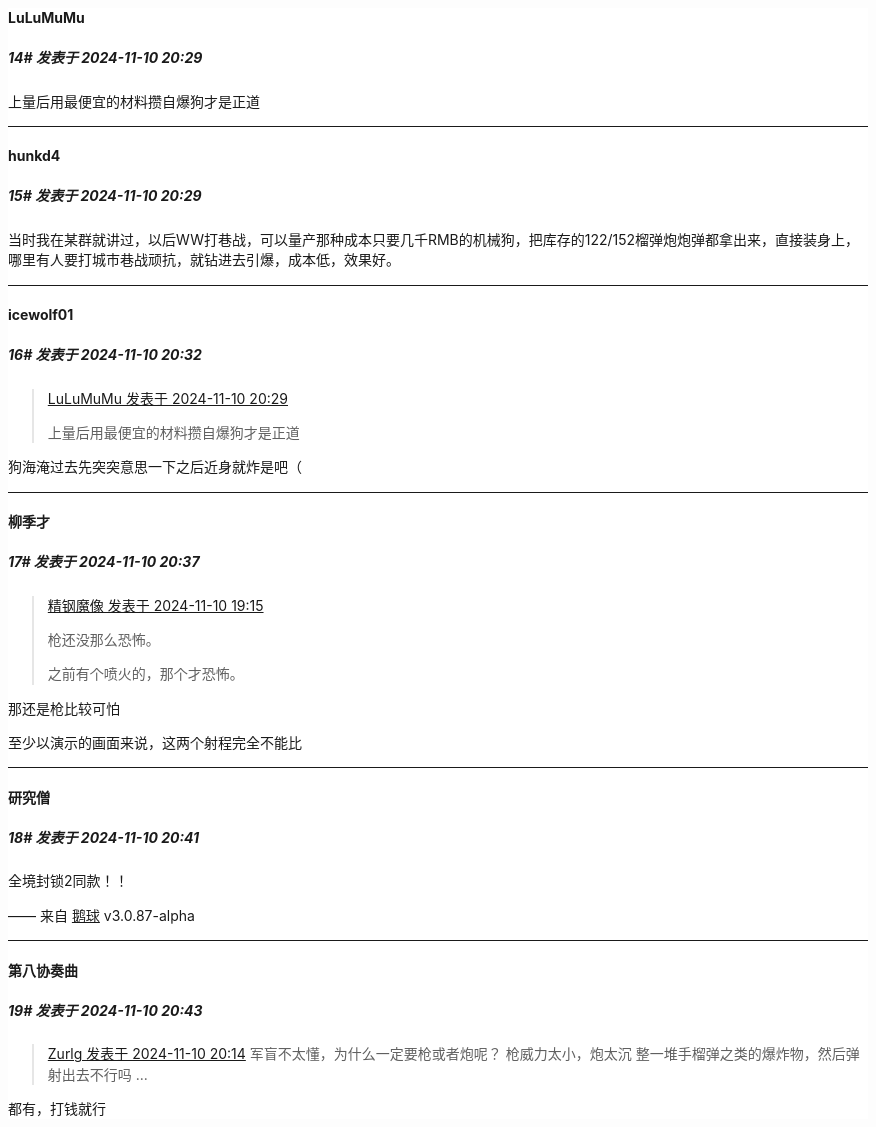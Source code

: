 ####  LuLuMuMu  
##### 14#       发表于 2024-11-10 20:29

上量后用最便宜的材料攒自爆狗才是正道

*****

####  hunkd4  
##### 15#       发表于 2024-11-10 20:29

当时我在某群就讲过，以后WW打巷战，可以量产那种成本只要几千RMB的机械狗，把库存的122/152榴弹炮炮弹都拿出来，直接装身上，哪里有人要打城市巷战顽抗，就钻进去引爆，成本低，效果好。

*****

####  icewolf01  
##### 16#       发表于 2024-11-10 20:32

<blockquote><a href="httphttps://bbs.saraba1st.com/2b/forum.php?mod=redirect&amp;goto=findpost&amp;pid=66665768&amp;ptid=2206425" target="_blank">LuLuMuMu 发表于 2024-11-10 20:29</a>

上量后用最便宜的材料攒自爆狗才是正道</blockquote>
狗海淹过去先突突意思一下之后近身就炸是吧（

*****

####  柳季才  
##### 17#       发表于 2024-11-10 20:37

<blockquote><a href="httphttps://bbs.saraba1st.com/2b/forum.php?mod=redirect&amp;goto=findpost&amp;pid=66665224&amp;ptid=2206425" target="_blank">精钢魔像 发表于 2024-11-10 19:15</a>

枪还没那么恐怖。

之前有个喷火的，那个才恐怖。</blockquote>
那还是枪比较可怕

至少以演示的画面来说，这两个射程完全不能比

*****

####  研究僧  
##### 18#       发表于 2024-11-10 20:41

全境封锁2同款！！

—— 来自 [鹅球](https://www.pgyer.com/xfPejhuq) v3.0.87-alpha

*****

####  第八协奏曲  
##### 19#       发表于 2024-11-10 20:43

<blockquote><a href="httphttps://bbs.saraba1st.com/2b/forum.php?mod=redirect&amp;goto=findpost&amp;pid=66665654&amp;ptid=2206425" target="_blank">Zurlg 发表于 2024-11-10 20:14</a>
军盲不太懂，为什么一定要枪或者炮呢？
枪威力太小，炮太沉
整一堆手榴弹之类的爆炸物，然后弹射出去不行吗 ...</blockquote>
都有，打钱就行
